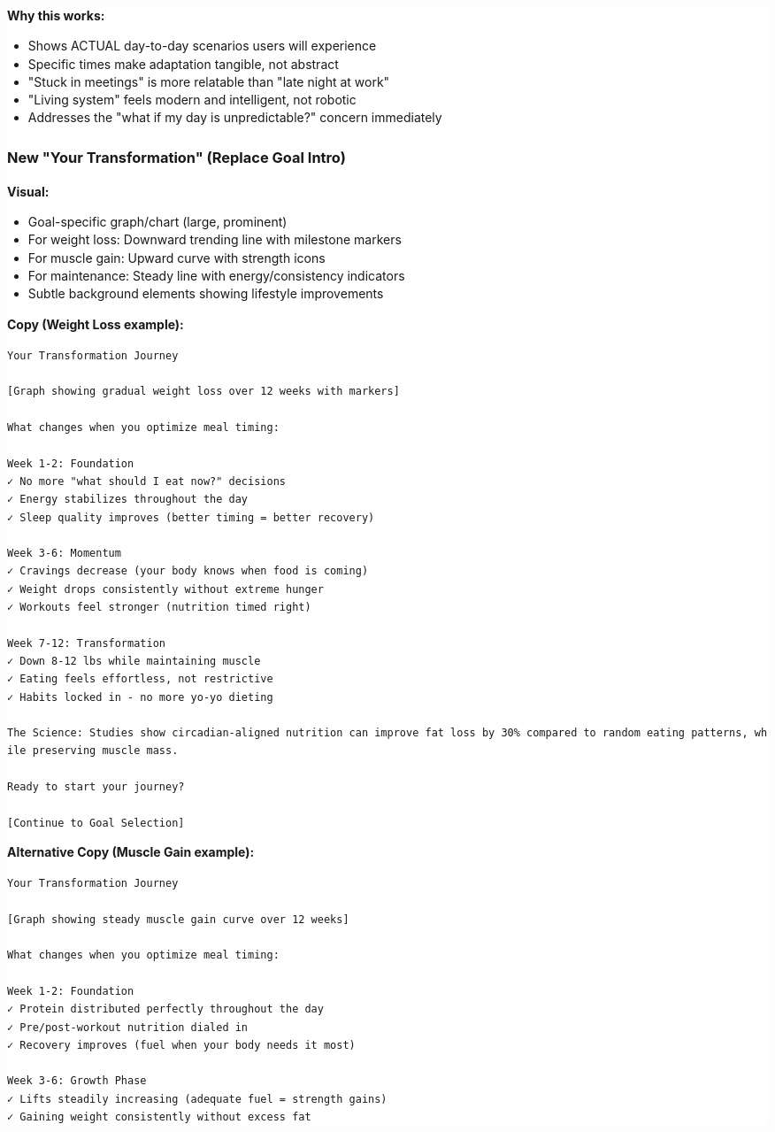 ```
```

**Why this works:**
- Shows ACTUAL day-to-day scenarios users will experience
- Specific times make adaptation tangible, not abstract
- "Stuck in meetings" is more relatable than "late night at work"
- "Living system" feels modern and intelligent, not robotic
- Addresses the "what if my day is unpredictable?" concern immediately

### New "Your Transformation" (Replace Goal Intro)

**Visual:**
- Goal-specific graph/chart (large, prominent)
- For weight loss: Downward trending line with milestone markers
- For muscle gain: Upward curve with strength icons
- For maintenance: Steady line with energy/consistency indicators
- Subtle background elements showing lifestyle improvements

**Copy (Weight Loss example):**
```
Your Transformation Journey

[Graph showing gradual weight loss over 12 weeks with markers]

What changes when you optimize meal timing:

Week 1-2: Foundation
✓ No more "what should I eat now?" decisions
✓ Energy stabilizes throughout the day
✓ Sleep quality improves (better timing = better recovery)

Week 3-6: Momentum
✓ Cravings decrease (your body knows when food is coming)
✓ Weight drops consistently without extreme hunger
✓ Workouts feel stronger (nutrition timed right)

Week 7-12: Transformation
✓ Down 8-12 lbs while maintaining muscle
✓ Eating feels effortless, not restrictive
✓ Habits locked in - no more yo-yo dieting

The Science: Studies show circadian-aligned nutrition can improve fat loss by 30% compared to random eating patterns, while preserving muscle mass.

Ready to start your journey?

[Continue to Goal Selection]
```

**Alternative Copy (Muscle Gain example):**
```
Your Transformation Journey

[Graph showing steady muscle gain curve over 12 weeks]

What changes when you optimize meal timing:

Week 1-2: Foundation
✓ Protein distributed perfectly throughout the day
✓ Pre/post-workout nutrition dialed in
✓ Recovery improves (fuel when your body needs it most)

Week 3-6: Growth Phase
✓ Lifts steadily increasing (adequate fuel = strength gains)
✓ Gaining weight consistently without excess fat
```